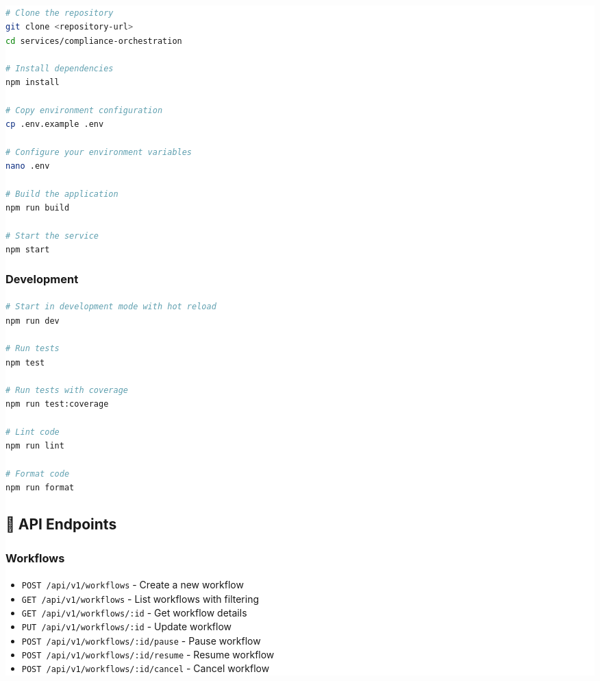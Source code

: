 ```bash
# Clone the repository
git clone <repository-url>
cd services/compliance-orchestration

# Install dependencies
npm install

# Copy environment configuration
cp .env.example .env

# Configure your environment variables
nano .env

# Build the application
npm run build

# Start the service
npm start
```

### Development

```bash
# Start in development mode with hot reload
npm run dev

# Run tests
npm test

# Run tests with coverage
npm run test:coverage

# Lint code
npm run lint

# Format code
npm run format
```

## 📡 API Endpoints

### Workflows

- `POST /api/v1/workflows` - Create a new workflow
- `GET /api/v1/workflows` - List workflows with filtering
- `GET /api/v1/workflows/:id` - Get workflow details
- `PUT /api/v1/workflows/:id` - Update workflow
- `POST /api/v1/workflows/:id/pause` - Pause workflow
- `POST /api/v1/workflows/:id/resume` - Resume workflow
- `POST /api/v1/workflows/:id/cancel` - Cancel workflow
